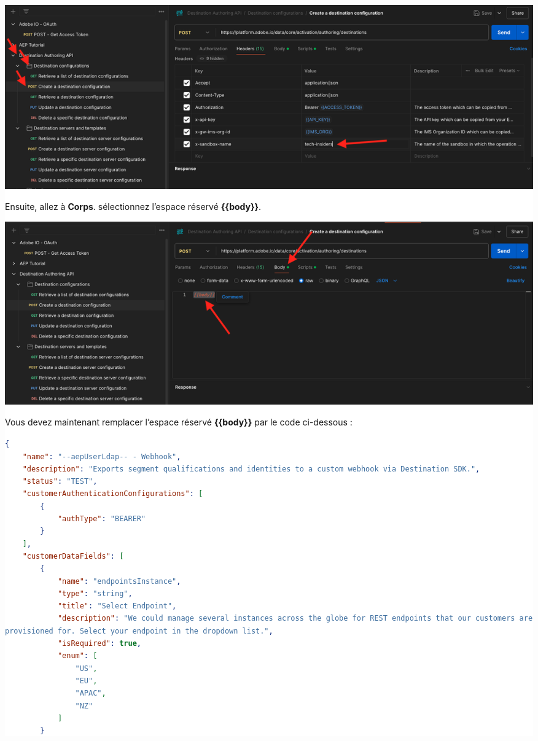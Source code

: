 ![Ingestion des données](./images/sdkpm7.png)

Ensuite, allez à **Corps**. sélectionnez l’espace réservé **{{body}}**.

![Ingestion des données](./images/sdkpm9.png)

Vous devez maintenant remplacer l’espace réservé **{{body}}** par le code ci-dessous :

```json
{
    "name": "--aepUserLdap-- - Webhook",
    "description": "Exports segment qualifications and identities to a custom webhook via Destination SDK.",
    "status": "TEST",
    "customerAuthenticationConfigurations": [
        {
            "authType": "BEARER"
        }
    ],
    "customerDataFields": [
        {
            "name": "endpointsInstance",
            "type": "string",
            "title": "Select Endpoint",
            "description": "We could manage several instances across the globe for REST endpoints that our customers are provisioned for. Select your endpoint in the dropdown list.",
            "isRequired": true,
            "enum": [
                "US",
                "EU",
                "APAC",
                "NZ"
            ]
        }
```